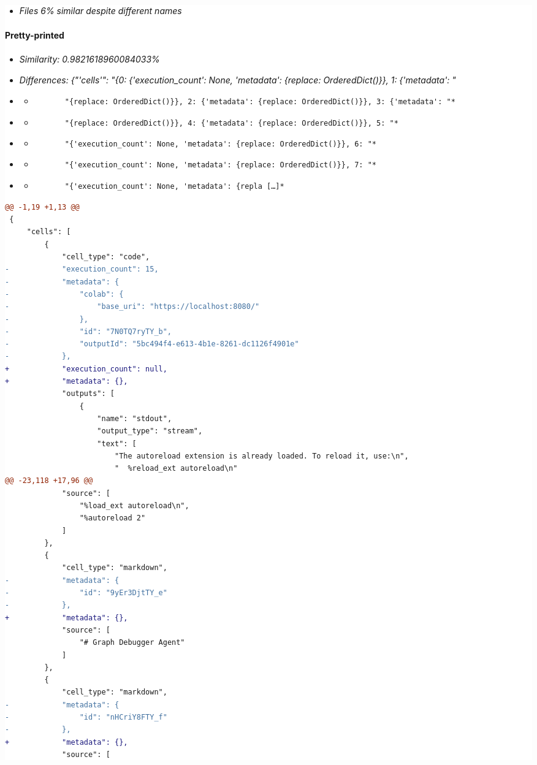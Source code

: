  * *Files 6% similar despite different names*

#### Pretty-printed

 * *Similarity: 0.9821618960084033%*

 * *Differences: {"'cells'": "{0: {'execution_count': None, 'metadata': {replace: OrderedDict()}}, 1: {'metadata': "*

 * *            "{replace: OrderedDict()}}, 2: {'metadata': {replace: OrderedDict()}}, 3: {'metadata': "*

 * *            "{replace: OrderedDict()}}, 4: {'metadata': {replace: OrderedDict()}}, 5: "*

 * *            "{'execution_count': None, 'metadata': {replace: OrderedDict()}}, 6: "*

 * *            "{'execution_count': None, 'metadata': {replace: OrderedDict()}}, 7: "*

 * *            "{'execution_count': None, 'metadata': {repla […]*

```diff
@@ -1,19 +1,13 @@
 {
     "cells": [
         {
             "cell_type": "code",
-            "execution_count": 15,
-            "metadata": {
-                "colab": {
-                    "base_uri": "https://localhost:8080/"
-                },
-                "id": "7N0TQ7ryTY_b",
-                "outputId": "5bc494f4-e613-4b1e-8261-dc1126f4901e"
-            },
+            "execution_count": null,
+            "metadata": {},
             "outputs": [
                 {
                     "name": "stdout",
                     "output_type": "stream",
                     "text": [
                         "The autoreload extension is already loaded. To reload it, use:\n",
                         "  %reload_ext autoreload\n"
@@ -23,118 +17,96 @@
             "source": [
                 "%load_ext autoreload\n",
                 "%autoreload 2"
             ]
         },
         {
             "cell_type": "markdown",
-            "metadata": {
-                "id": "9yEr3DjtTY_e"
-            },
+            "metadata": {},
             "source": [
                 "# Graph Debugger Agent"
             ]
         },
         {
             "cell_type": "markdown",
-            "metadata": {
-                "id": "nHCriY8FTY_f"
-            },
+            "metadata": {},
             "source": [
```